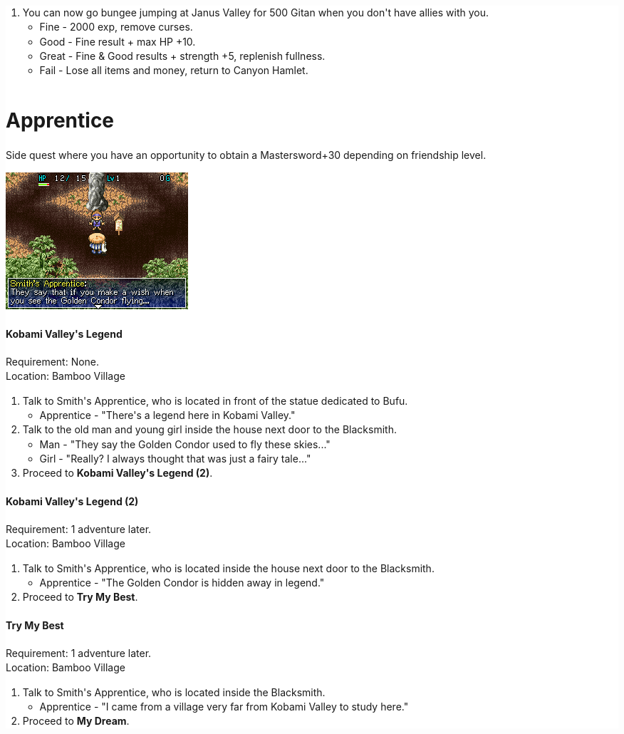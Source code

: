 1. You can now go bungee jumping at Janus Valley for 500 Gitan when you don't have allies with you.
    - Fine - 2000 exp, remove curses.
    - Good - Fine result + max HP +10.
    - Great - Fine & Good results + strength +5, replenish fullness.
    - Fail - Lose all items and money, return to Canyon Hamlet.

# Apprentice

Side quest where you have an opportunity to obtain a Mastersword+30 depending on friendship level.

<div class="relativeImage">
  <img src="../images/event/smith_apprentice.png"/>
</div>

#### Kobami Valley's Legend

<p><span class="highlightBlue">Requirement</span>: None.<br/><span class="highlightLightblue">Location</span>: Bamboo Village</p>

1. Talk to Smith's Apprentice, who is located in front of the statue dedicated to Bufu.
    - Apprentice - "There's a legend here in Kobami Valley."
2. Talk to the old man and young girl inside the house next door to the Blacksmith.
    - Man - "They say the Golden Condor used to fly these skies..."
    - Girl - "Really? I always thought that was just a fairy tale..."
3. Proceed to <b>Kobami Valley's Legend (2)</b>.

#### Kobami Valley's Legend (2)

<p><span class="highlightBlue">Requirement</span>: 1 adventure later.<br/><span class="highlightLightblue">Location</span>: Bamboo Village</p>

1. Talk to Smith's Apprentice, who is located inside the house next door to the Blacksmith.
    - Apprentice - "The Golden Condor is hidden away in legend."
2. Proceed to <b>Try My Best</b>.

#### Try My Best

<p><span class="highlightBlue">Requirement</span>: 1 adventure later.<br/><span class="highlightLightblue">Location</span>: Bamboo Village</p>

1. Talk to Smith's Apprentice, who is located inside the Blacksmith.
    - Apprentice - "I came from a village very far from Kobami Valley to study here."
2. Proceed to <b>My Dream</b>.
